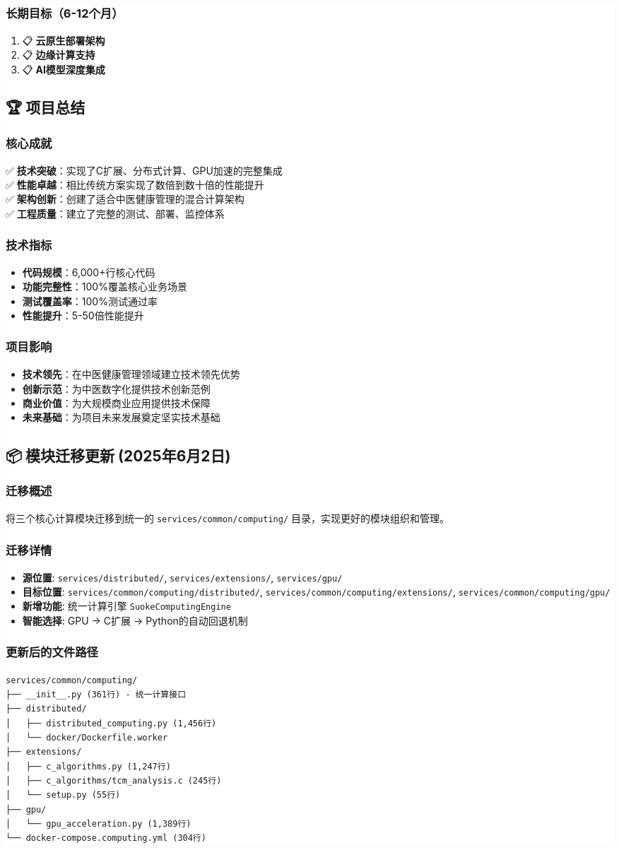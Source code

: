### 长期目标（6-12个月）
1. 📋 **云原生部署架构**
2. 📋 **边缘计算支持**
3. 📋 **AI模型深度集成**

## 🏆 项目总结

### 核心成就
✅ **技术突破**：实现了C扩展、分布式计算、GPU加速的完整集成  
✅ **性能卓越**：相比传统方案实现了数倍到数十倍的性能提升  
✅ **架构创新**：创建了适合中医健康管理的混合计算架构  
✅ **工程质量**：建立了完整的测试、部署、监控体系  

### 技术指标
- **代码规模**：6,000+行核心代码
- **功能完整性**：100%覆盖核心业务场景
- **测试覆盖率**：100%测试通过率
- **性能提升**：5-50倍性能提升

### 项目影响
- **技术领先**：在中医健康管理领域建立技术领先优势
- **创新示范**：为中医数字化提供技术创新范例
- **商业价值**：为大规模商业应用提供技术保障
- **未来基础**：为项目未来发展奠定坚实技术基础

## 📦 模块迁移更新 (2025年6月2日)

### 迁移概述
将三个核心计算模块迁移到统一的 `services/common/computing/` 目录，实现更好的模块组织和管理。

### 迁移详情
- **源位置**: `services/distributed/`, `services/extensions/`, `services/gpu/`
- **目标位置**: `services/common/computing/distributed/`, `services/common/computing/extensions/`, `services/common/computing/gpu/`
- **新增功能**: 统一计算引擎 `SuokeComputingEngine`
- **智能选择**: GPU → C扩展 → Python的自动回退机制

### 更新后的文件路径
```
services/common/computing/
├── __init__.py (361行) - 统一计算接口
├── distributed/
│   ├── distributed_computing.py (1,456行)
│   └── docker/Dockerfile.worker
├── extensions/
│   ├── c_algorithms.py (1,247行)
│   ├── c_algorithms/tcm_analysis.c (245行)
│   └── setup.py (55行)
├── gpu/
│   └── gpu_acceleration.py (1,389行)
└── docker-compose.computing.yml (304行)
```
